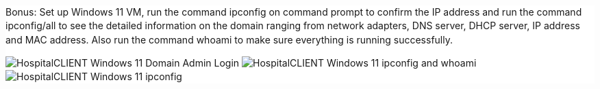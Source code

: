 Bonus: Set up Windows 11 VM, run the command ipconfig on command prompt to confirm the IP address and run the command ipconfig/all to see the detailed information on the domain ranging from network adapters, DNS server, DHCP server, IP address and MAC address. Also run the command whoami to make sure everything is running successfully.

<img width="1024" height="768" alt="HospitalCLIENT Windows 11 Domain Admin Login" src="https://github.com/user-attachments/assets/2ad32cdc-b198-4407-acf8-f092a9cb5411" />
<img width="1024" height="768" alt="HospitalCLIENT Windows 11 ipconfig and whoami" src="https://github.com/user-attachments/assets/d40ecfa7-5956-4cd1-acf8-f91fde0828d3" />
<img width="1024" height="768" alt="HospitalCLIENT Windows 11 ipconfig" src="https://github.com/user-attachments/assets/a7c51f5e-4fd2-4d36-8f38-a8e9cd4d23dc" />










